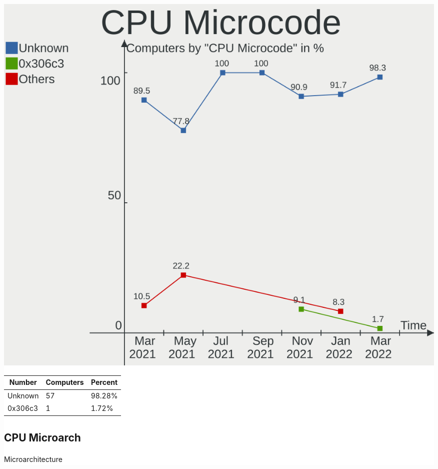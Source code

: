 ![CPU Microcode](./images/line_chart/cpu_microcode.svg)

| Number  | Computers | Percent |
|---------|-----------|---------|
| Unknown | 57        | 98.28%  |
| 0x306c3 | 1         | 1.72%   |

CPU Microarch
-------------

Microarchitecture
